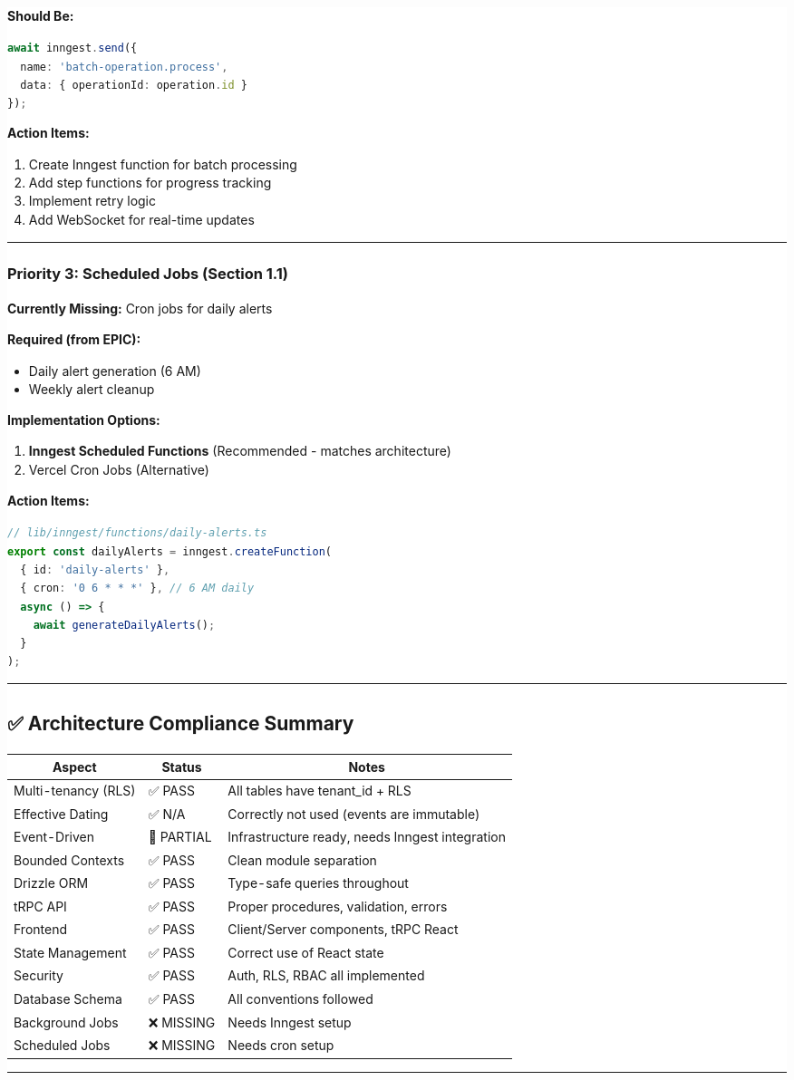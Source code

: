 **Should Be:**
```typescript
await inngest.send({
  name: 'batch-operation.process',
  data: { operationId: operation.id }
});
```

**Action Items:**
1. Create Inngest function for batch processing
2. Add step functions for progress tracking
3. Implement retry logic
4. Add WebSocket for real-time updates

---

### Priority 3: Scheduled Jobs (Section 1.1)
**Currently Missing:** Cron jobs for daily alerts

**Required (from EPIC):**
- Daily alert generation (6 AM)
- Weekly alert cleanup

**Implementation Options:**
1. **Inngest Scheduled Functions** (Recommended - matches architecture)
2. Vercel Cron Jobs (Alternative)

**Action Items:**
```typescript
// lib/inngest/functions/daily-alerts.ts
export const dailyAlerts = inngest.createFunction(
  { id: 'daily-alerts' },
  { cron: '0 6 * * *' }, // 6 AM daily
  async () => {
    await generateDailyAlerts();
  }
);
```

---

## ✅ Architecture Compliance Summary

| Aspect | Status | Notes |
|--------|--------|-------|
| Multi-tenancy (RLS) | ✅ PASS | All tables have tenant_id + RLS |
| Effective Dating | ✅ N/A | Correctly not used (events are immutable) |
| Event-Driven | 🔄 PARTIAL | Infrastructure ready, needs Inngest integration |
| Bounded Contexts | ✅ PASS | Clean module separation |
| Drizzle ORM | ✅ PASS | Type-safe queries throughout |
| tRPC API | ✅ PASS | Proper procedures, validation, errors |
| Frontend | ✅ PASS | Client/Server components, tRPC React |
| State Management | ✅ PASS | Correct use of React state |
| Security | ✅ PASS | Auth, RLS, RBAC all implemented |
| Database Schema | ✅ PASS | All conventions followed |
| Background Jobs | ❌ MISSING | Needs Inngest setup |
| Scheduled Jobs | ❌ MISSING | Needs cron setup |

---